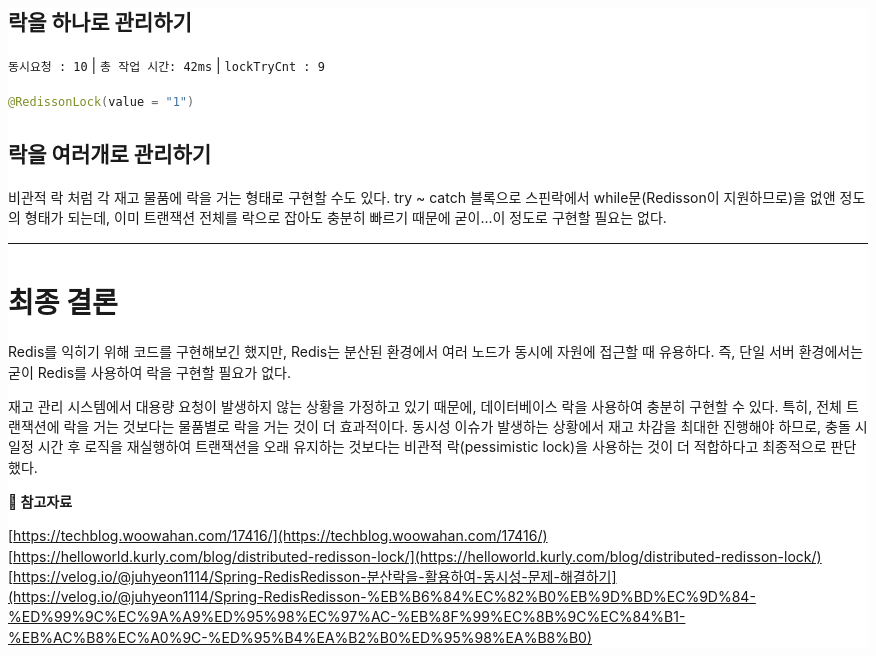 ## 락을 하나로 관리하기

`동시요청 : 10` | `총 작업 시간: 42ms` | `lockTryCnt : 9`

```java
@RedissonLock(value = "1")
```

## 락을 여러개로 관리하기

비관적 락 처럼 각 재고 물품에 락을 거는 형태로 구현할 수도 있다. try ~ catch 블록으로 스핀락에서 while문(Redisson이 지원하므로)을 없앤 정도의 형태가 되는데, 이미 트랜잭션 전체를 락으로 잡아도 충분히 빠르기 때문에 굳이...이 정도로 구현할 필요는 없다.

---

# 최종 결론

Redis를 익히기 위해 코드를 구현해보긴 했지만, Redis는 분산된 환경에서 여러 노드가 동시에 자원에 접근할 때 유용하다. 즉, 단일 서버 환경에서는 굳이 Redis를 사용하여 락을 구현할 필요가 없다.

재고 관리 시스템에서 대용량 요청이 발생하지 않는 상황을 가정하고 있기 때문에, 데이터베이스 락을 사용하여 충분히 구현할 수 있다. 특히, 전체 트랜잭션에 락을 거는 것보다는 물품별로 락을 거는 것이 더 효과적이다. 동시성 이슈가 발생하는 상황에서 재고 차감을 최대한 진행해야 하므로, 충돌 시 일정 시간 후 로직을 재실행하여 트랜잭션을 오래 유지하는 것보다는 비관적 락(pessimistic lock)을 사용하는 것이 더 적합하다고 최종적으로 판단했다.

**📘 참고자료**

[https://techblog.woowahan.com/17416/](https://techblog.woowahan.com/17416/)  
[https://helloworld.kurly.com/blog/distributed-redisson-lock/](https://helloworld.kurly.com/blog/distributed-redisson-lock/)  
[https://velog.io/@juhyeon1114/Spring-RedisRedisson-분산락을-활용하여-동시성-문제-해결하기](https://velog.io/@juhyeon1114/Spring-RedisRedisson-%EB%B6%84%EC%82%B0%EB%9D%BD%EC%9D%84-%ED%99%9C%EC%9A%A9%ED%95%98%EC%97%AC-%EB%8F%99%EC%8B%9C%EC%84%B1-%EB%AC%B8%EC%A0%9C-%ED%95%B4%EA%B2%B0%ED%95%98%EA%B8%B0)
